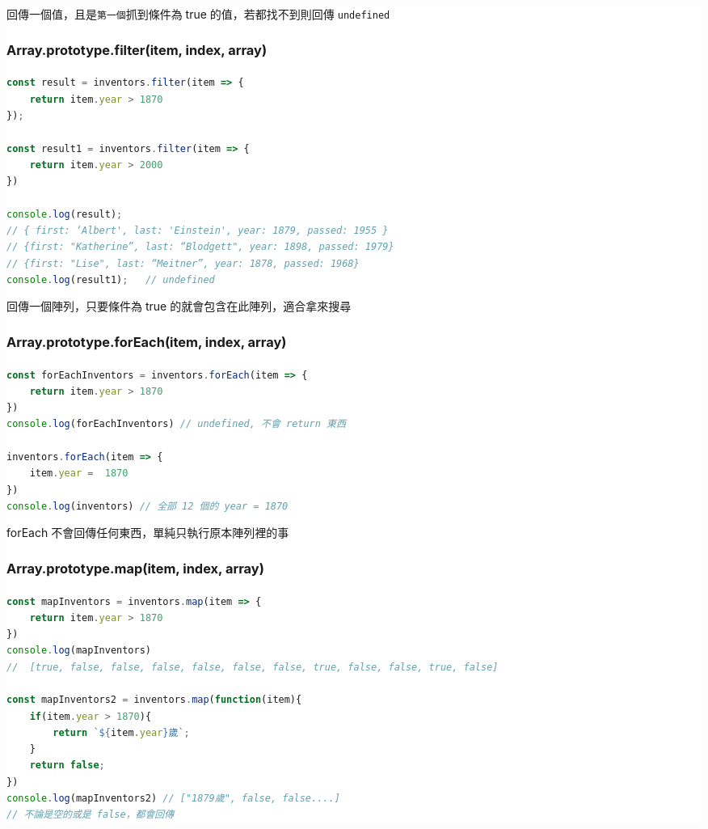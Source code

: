 回傳一個值，且是`第一個`抓到條件為 true 的值，若都找不到則回傳 `undefined`

### Array.prototype.filter(item, index, array)

```javascript
const result = inventors.filter(item => {
	return item.year > 1870
});

const result1 = inventors.filter(item => {
	return item.year > 2000
})

console.log(result);    
// { first: ‘Albert', last: 'Einstein', year: 1879, passed: 1955 }
// {first: "Katherine”, last: “Blodgett", year: 1898, passed: 1979}
// {first: "Lise", last: “Meitner”, year: 1878, passed: 1968}
console.log(result1);   // undefined
```

回傳一個陣列，只要條件為 true 的就會包含在此陣列，適合拿來搜尋

### Array.prototype.forEach(item, index, array)

```javascript
const forEachInventors = inventors.forEach(item => {
    return item.year > 1870
})
console.log(forEachInventors) // undefined, 不會 return 東西
 
inventors.forEach(item => {
    item.year =  1870
})
console.log(inventors) // 全部 12 個的 year = 1870
```

forEach 不會回傳任何東西，單純只執行原本陣列裡的事

### Array.prototype.map(item, index, array)

```javascript
const mapInventors = inventors.map(item => {
	return item.year > 1870
})
console.log(mapInventors)
//  [true, false, false, false, false, false, false, true, false, false, true, false]

const mapInventors2 = inventors.map(function(item){
    if(item.year > 1870){
        return `${item.year}歲`;
    }
    return false;
})
console.log(mapInventors2) // ["1879歲", false, false....]
// 不論是空的或是 false，都會回傳
```
